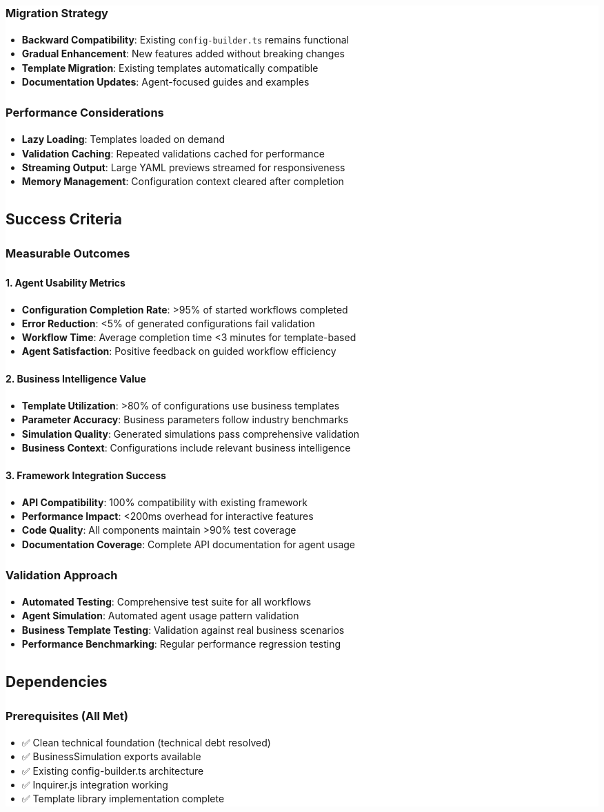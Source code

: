 ### Migration Strategy
- **Backward Compatibility**: Existing `config-builder.ts` remains functional
- **Gradual Enhancement**: New features added without breaking changes
- **Template Migration**: Existing templates automatically compatible
- **Documentation Updates**: Agent-focused guides and examples

### Performance Considerations
- **Lazy Loading**: Templates loaded on demand
- **Validation Caching**: Repeated validations cached for performance
- **Streaming Output**: Large YAML previews streamed for responsiveness
- **Memory Management**: Configuration context cleared after completion

## Success Criteria

### Measurable Outcomes

#### 1. Agent Usability Metrics
- **Configuration Completion Rate**: >95% of started workflows completed
- **Error Reduction**: <5% of generated configurations fail validation
- **Workflow Time**: Average completion time <3 minutes for template-based
- **Agent Satisfaction**: Positive feedback on guided workflow efficiency

#### 2. Business Intelligence Value
- **Template Utilization**: >80% of configurations use business templates
- **Parameter Accuracy**: Business parameters follow industry benchmarks
- **Simulation Quality**: Generated simulations pass comprehensive validation
- **Business Context**: Configurations include relevant business intelligence

#### 3. Framework Integration Success
- **API Compatibility**: 100% compatibility with existing framework
- **Performance Impact**: <200ms overhead for interactive features
- **Code Quality**: All components maintain >90% test coverage
- **Documentation Coverage**: Complete API documentation for agent usage

### Validation Approach
- **Automated Testing**: Comprehensive test suite for all workflows
- **Agent Simulation**: Automated agent usage pattern validation
- **Business Template Testing**: Validation against real business scenarios
- **Performance Benchmarking**: Regular performance regression testing

## Dependencies

### Prerequisites (All Met)
- ✅ Clean technical foundation (technical debt resolved)
- ✅ BusinessSimulation exports available
- ✅ Existing config-builder.ts architecture
- ✅ Inquirer.js integration working
- ✅ Template library implementation complete

